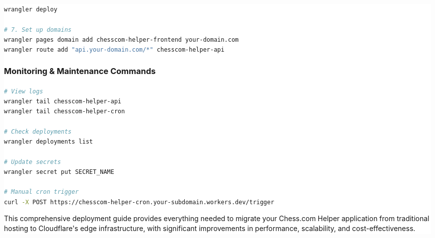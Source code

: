 ```bash
wrangler deploy

# 7. Set up domains
wrangler pages domain add chesscom-helper-frontend your-domain.com
wrangler route add "api.your-domain.com/*" chesscom-helper-api
```

### Monitoring & Maintenance Commands
```bash
# View logs
wrangler tail chesscom-helper-api
wrangler tail chesscom-helper-cron

# Check deployments
wrangler deployments list

# Update secrets
wrangler secret put SECRET_NAME

# Manual cron trigger
curl -X POST https://chesscom-helper-cron.your-subdomain.workers.dev/trigger
```

This comprehensive deployment guide provides everything needed to migrate your Chess.com Helper application from traditional hosting to Cloudflare's edge infrastructure, with significant improvements in performance, scalability, and cost-effectiveness.